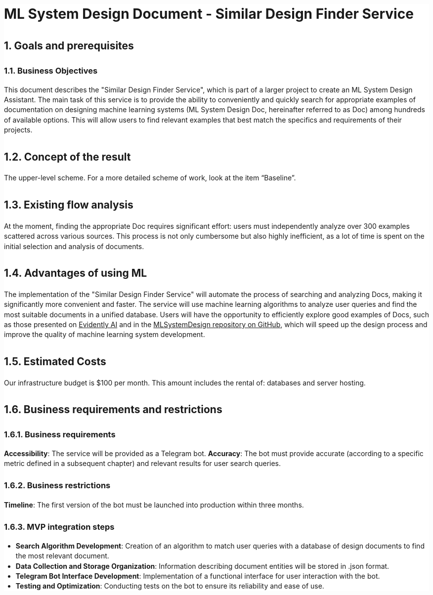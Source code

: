 # ML System Design Document - Similar Design Finder Service
## 1. Goals and prerequisites
### 1.1. Business Objectives
This document describes the "Similar Design Finder Service", which is part of a larger project to create an ML System Design Assistant. The main task of this service is to provide the ability to conveniently and quickly search for appropriate examples of documentation on designing machine learning systems (ML System Design Doc, hereinafter referred to as Doc) among hundreds of available options. This will allow users to find relevant examples that best match the specifics and requirements of their projects.

## 1.2. Сoncept of the result
The upper-level scheme. For a more detailed scheme of work, look at the item “Baseline”.


## 1.3. Existing flow analysis
At the moment, finding the appropriate Doc requires significant effort: users must independently analyze over 300 examples scattered across various sources. This process is not only cumbersome but also highly inefficient, as a lot of time is spent on the initial selection and analysis of documents.


## 1.4. Advantages of using ML
The implementation of the "Similar Design Finder Service" will automate the process of searching and analyzing Docs, making it significantly more convenient and faster. The service will use machine learning algorithms to analyze user queries and find the most suitable documents in a unified database. Users will have the opportunity to efficiently explore good examples of Docs, such as those presented on [Evidently AI](https://www.evidentlyai.com/ml-system-design) and in the [MLSystemDesign repository on GitHub](https://github.com/ML-SystemDesign/MLSystemDesign), which will speed up the design process and improve the quality of machine learning system development.

## 1.5. Estimated Costs
Our infrastructure budget is $100 per month. This amount includes the rental of: databases and server hosting.

## 1.6. Business requirements and restrictions
### 1.6.1. Business requirements
**Accessibility**: The service will be provided as a Telegram bot.
**Accuracy**: The bot must provide accurate (according to a specific metric defined in a subsequent chapter) and relevant results for user search queries.

### 1.6.2. Business restrictions
**Timeline**: The first version of the bot must be launched into production within three months.

### 1.6.3. MVP integration steps
* **Search Algorithm Development**: Creation of an algorithm to match user queries with a database of design documents to find the most relevant document.
* **Data Collection and Storage Organization**: Information describing document entities will be stored in .json format.
* **Telegram Bot Interface Development**: Implementation of a functional interface for user interaction with the bot.
* **Testing and Optimization**: Conducting tests on the bot to ensure its reliability and ease of use.
